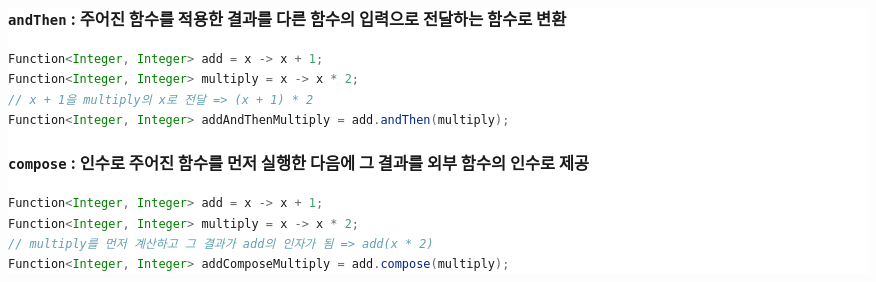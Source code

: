 ### `andThen` : 주어진 함수를 적용한 결과를 다른 함수의 입력으로 전달하는 함수로 변환

```java
Function<Integer, Integer> add = x -> x + 1;
Function<Integer, Integer> multiply = x -> x * 2;
// x + 1을 multiply의 x로 전달 => (x + 1) * 2
Function<Integer, Integer> addAndThenMultiply = add.andThen(multiply);
```

### `compose` : 인수로 주어진 함수를 먼저 실행한 다음에 그 결과를 외부 함수의 인수로 제공

```java
Function<Integer, Integer> add = x -> x + 1;
Function<Integer, Integer> multiply = x -> x * 2;
// multiply를 먼저 계산하고 그 결과가 add의 인자가 됨 => add(x * 2)
Function<Integer, Integer> addComposeMultiply = add.compose(multiply);
```
